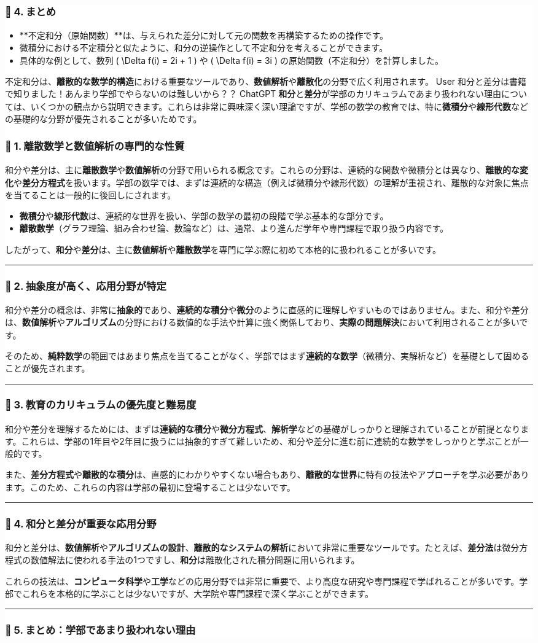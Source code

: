 
### 🌟 4. **まとめ**

- **不定和分（原始関数）**は、与えられた差分に対して元の関数を再構築するための操作です。
- 微積分における不定積分と似たように、和分の逆操作として不定和分を考えることができます。
- 具体的な例として、数列 \( \Delta f(i) = 2i + 1 \) や \( \Delta f(i) = 3i \) の原始関数（不定和分）を計算しました。

不定和分は、**離散的な数学的構造**における重要なツールであり、**数値解析**や**離散化**の分野で広く利用されます。
User
和分と差分は書籍で知りました！あんまり学部でやらないのは難しいから？？
ChatGPT
**和分**と**差分**が学部のカリキュラムであまり扱われない理由については、いくつかの観点から説明できます。これらは非常に興味深く深い理論ですが、学部の数学の教育では、特に**微積分**や**線形代数**などの基礎的な分野が優先されることが多いためです。

### 🌟 1. **離散数学と数値解析の専門的な性質**

和分や差分は、主に**離散数学**や**数値解析**の分野で用いられる概念です。これらの分野は、連続的な関数や微積分とは異なり、**離散的な変化**や**差分方程式**を扱います。学部の数学では、まずは連続的な構造（例えば微積分や線形代数）の理解が重視され、離散的な対象に焦点を当てることは一般的に後回しにされます。

- **微積分**や**線形代数**は、連続的な世界を扱い、学部の数学の最初の段階で学ぶ基本的な部分です。
- **離散数学**（グラフ理論、組み合わせ論、数論など）は、通常、より進んだ学年や専門課程で取り扱う内容です。

したがって、**和分**や**差分**は、主に**数値解析**や**離散数学**を専門に学ぶ際に初めて本格的に扱われることが多いです。

---

### 🌟 2. **抽象度が高く、応用分野が特定**

和分や差分の概念は、非常に**抽象的**であり、**連続的な積分**や**微分**のように直感的に理解しやすいものではありません。また、和分や差分は、**数値解析**や**アルゴリズム**の分野における数値的な手法や計算に強く関係しており、**実際の問題解決**において利用されることが多いです。

そのため、**純粋数学**の範囲ではあまり焦点を当てることがなく、学部ではまず**連続的な数学**（微積分、実解析など）を基礎として固めることが優先されます。

---

### 🌟 3. **教育のカリキュラムの優先度と難易度**

和分や差分を理解するためには、まずは**連続的な積分**や**微分方程式**、**解析学**などの基礎がしっかりと理解されていることが前提となります。これらは、学部の1年目や2年目に扱うには抽象的すぎて難しいため、和分や差分に進む前に連続的な数学をしっかりと学ぶことが一般的です。

また、**差分方程式**や**離散的な積分**は、直感的にわかりやすくない場合もあり、**離散的な世界**に特有の技法やアプローチを学ぶ必要があります。このため、これらの内容は学部の最初に登場することは少ないです。

---

### 🌟 4. **和分と差分が重要な応用分野**

和分と差分は、**数値解析**や**アルゴリズムの設計**、**離散的なシステムの解析**において非常に重要なツールです。たとえば、**差分法**は微分方程式の数値解法に使われる手法の1つですし、**和分**は離散化された積分問題に用いられます。

これらの技法は、**コンピュータ科学**や**工学**などの応用分野では非常に重要で、より高度な研究や専門課程で学ばれることが多いです。学部でこれらを本格的に学ぶことは少ないですが、大学院や専門課程で深く学ぶことができます。

---

### 🌟 5. **まとめ：学部であまり扱われない理由**
